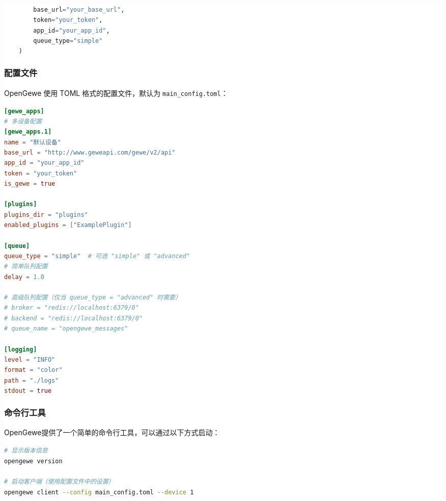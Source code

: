 ```python
        base_url="your_base_url",
        token="your_token",
        app_id="your_app_id", 
        queue_type="simple"
    )
```

### 配置文件

OpenGewe 使用 TOML 格式的配置文件，默认为 `main_config.toml`：

```toml
[gewe_apps]
# 多设备配置
[gewe_apps.1]
name = "默认设备"
base_url = "http://www.geweapi.com/gewe/v2/api"
app_id = "your_app_id"
token = "your_token"
is_gewe = true

[plugins]
plugins_dir = "plugins"
enabled_plugins = ["ExamplePlugin"]

[queue]
queue_type = "simple"  # 可选 "simple" 或 "advanced"
# 简单队列配置
delay = 1.0

# 高级队列配置（仅当 queue_type = "advanced" 时需要）
# broker = "redis://localhost:6379/0"
# backend = "redis://localhost:6379/0" 
# queue_name = "opengewe_messages"

[logging]
level = "INFO"
format = "color"
path = "./logs"
stdout = true
```

### 命令行工具

OpenGewe提供了一个简单的命令行工具，可以通过以下方式启动：

```bash
# 显示版本信息
opengewe version

# 启动客户端（使用配置文件中的设置）
opengewe client --config main_config.toml --device 1
```
